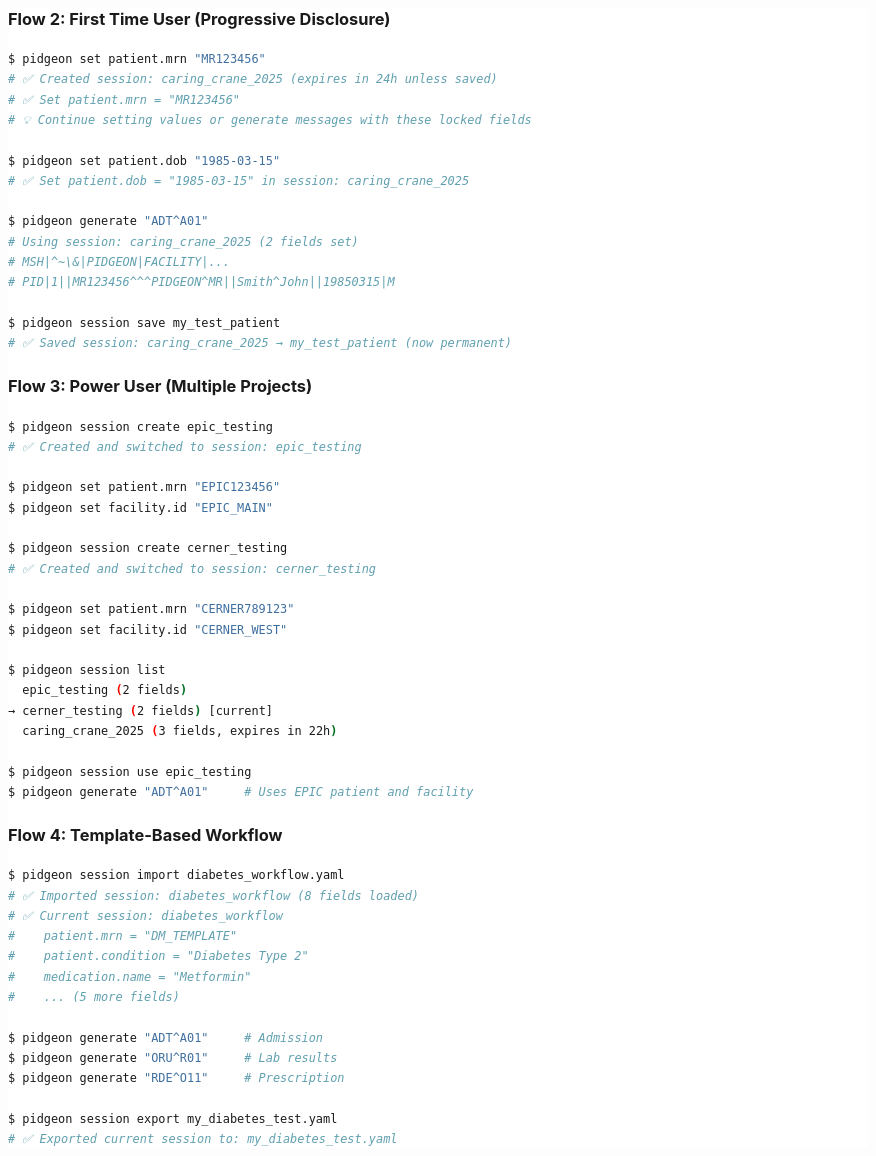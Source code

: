### **Flow 2: First Time User (Progressive Disclosure)**
```bash
$ pidgeon set patient.mrn "MR123456"
# ✅ Created session: caring_crane_2025 (expires in 24h unless saved)
# ✅ Set patient.mrn = "MR123456"
# 💡 Continue setting values or generate messages with these locked fields

$ pidgeon set patient.dob "1985-03-15"
# ✅ Set patient.dob = "1985-03-15" in session: caring_crane_2025

$ pidgeon generate "ADT^A01"
# Using session: caring_crane_2025 (2 fields set)
# MSH|^~\&|PIDGEON|FACILITY|...
# PID|1||MR123456^^^PIDGEON^MR||Smith^John||19850315|M

$ pidgeon session save my_test_patient
# ✅ Saved session: caring_crane_2025 → my_test_patient (now permanent)
```

### **Flow 3: Power User (Multiple Projects)**
```bash
$ pidgeon session create epic_testing
# ✅ Created and switched to session: epic_testing

$ pidgeon set patient.mrn "EPIC123456"
$ pidgeon set facility.id "EPIC_MAIN"

$ pidgeon session create cerner_testing
# ✅ Created and switched to session: cerner_testing

$ pidgeon set patient.mrn "CERNER789123"
$ pidgeon set facility.id "CERNER_WEST"

$ pidgeon session list
  epic_testing (2 fields)
→ cerner_testing (2 fields) [current]
  caring_crane_2025 (3 fields, expires in 22h)

$ pidgeon session use epic_testing
$ pidgeon generate "ADT^A01"     # Uses EPIC patient and facility
```

### **Flow 4: Template-Based Workflow**
```bash
$ pidgeon session import diabetes_workflow.yaml
# ✅ Imported session: diabetes_workflow (8 fields loaded)
# ✅ Current session: diabetes_workflow
#    patient.mrn = "DM_TEMPLATE"
#    patient.condition = "Diabetes Type 2"
#    medication.name = "Metformin"
#    ... (5 more fields)

$ pidgeon generate "ADT^A01"     # Admission
$ pidgeon generate "ORU^R01"     # Lab results
$ pidgeon generate "RDE^O11"     # Prescription

$ pidgeon session export my_diabetes_test.yaml
# ✅ Exported current session to: my_diabetes_test.yaml
```

